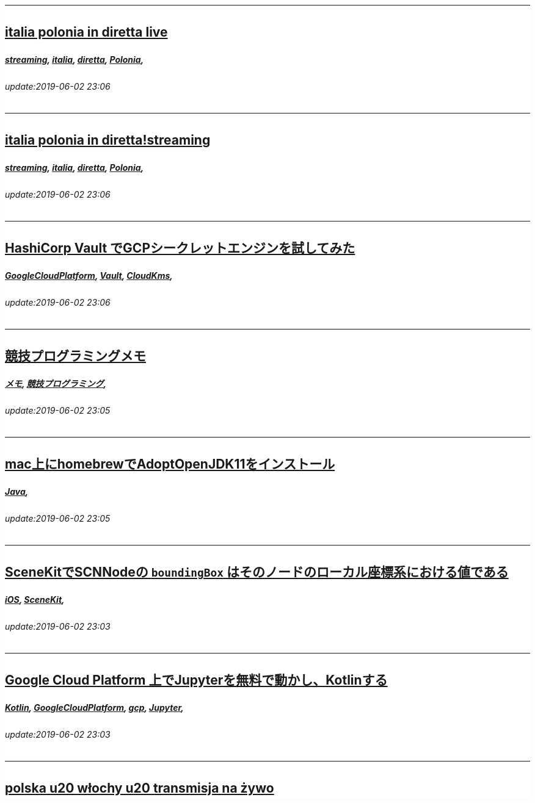 
---
## [italia polonia in diretta live](https://qiita.com/u20-playoffs/items/a522771c0ccd6d0e36b9)
##### [streaming](https://qiita.com/tags/streaming), [italia](https://qiita.com/tags/italia), [diretta](https://qiita.com/tags/diretta), [Polonia](https://qiita.com/tags/Polonia), 
###### update:2019-06-02 23:06
---
## [italia polonia in diretta!streaming](https://qiita.com/u20-playoffs/items/201dace47d761109b088)
##### [streaming](https://qiita.com/tags/streaming), [italia](https://qiita.com/tags/italia), [diretta](https://qiita.com/tags/diretta), [Polonia](https://qiita.com/tags/Polonia), 
###### update:2019-06-02 23:06
---
## [HashiCorp Vault でGCPシークレットエンジンを試してみた](https://qiita.com/dkuji/items/67472f763bf275397557)
##### [GoogleCloudPlatform](https://qiita.com/tags/GoogleCloudPlatform), [Vault](https://qiita.com/tags/Vault), [CloudKms](https://qiita.com/tags/CloudKms), 
###### update:2019-06-02 23:06
---
## [競技プログラミングメモ](https://qiita.com/nakagawa1017/items/b73ccd2c9862f037473e)
##### [メモ](https://qiita.com/tags/メモ), [競技プログラミング](https://qiita.com/tags/競技プログラミング), 
###### update:2019-06-02 23:05
---
## [mac上にhomebrewでAdoptOpenJDK11をインストール](https://qiita.com/tarhashi/items/d166741e1a5ee78db242)
##### [Java](https://qiita.com/tags/Java), 
###### update:2019-06-02 23:05
---
## [SceneKitでSCNNodeの `boundingBox` はそのノードのローカル座標系における値である](https://qiita.com/temoki/items/92de042424cba2be84c2)
##### [iOS](https://qiita.com/tags/iOS), [SceneKit](https://qiita.com/tags/SceneKit), 
###### update:2019-06-02 23:03
---
## [Google Cloud Platform 上でJupyterを無料で動かし、Kotlinする](https://qiita.com/ochiba0227/items/24ca971b7d378381412e)
##### [Kotlin](https://qiita.com/tags/Kotlin), [GoogleCloudPlatform](https://qiita.com/tags/GoogleCloudPlatform), [gcp](https://qiita.com/tags/gcp), [Jupyter](https://qiita.com/tags/Jupyter), 
###### update:2019-06-02 23:03
---
## [polska u20 włochy u20 transmisja na żywo](https://qiita.com/u20-playoffs/items/f9627c745e7733934a57)
